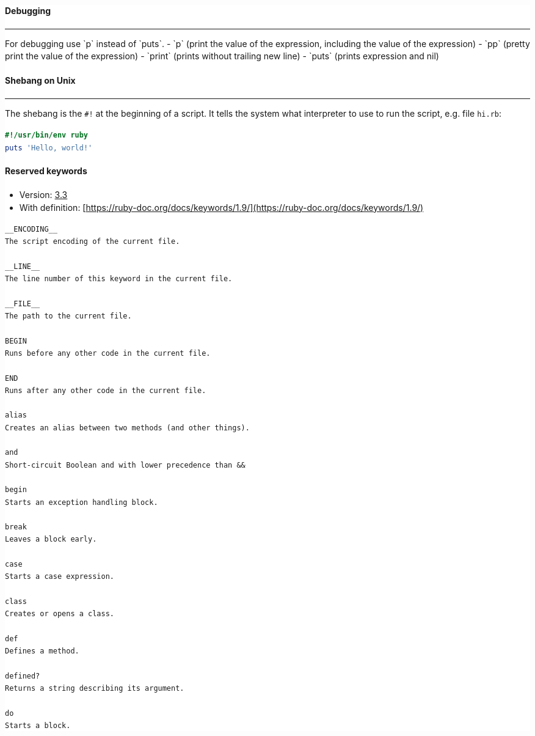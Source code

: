 #### Debugging
<hr>
For debugging use `p` instead of `puts`. 
- `p` (print the value of the expression, including the value of the expression)
- `pp` (pretty print the value of the expression)
- `print` (prints without trailing new line)
- `puts` (prints expression and nil)

#### Shebang on Unix
<hr>

The shebang is the `#!` at the beginning of a script. It tells the system what interpreter to use to run the script, e.g. file `hi.rb`:
```ruby
#!/usr/bin/env ruby
puts 'Hello, world!'
```

#### Reserved keywords
- Version: [3.3](https://docs.ruby-lang.org/en/3.3/keywords_rdoc.html)
- With definition: [https://ruby-doc.org/docs/keywords/1.9/](https://ruby-doc.org/docs/keywords/1.9/)

```md
__ENCODING__ 
The script encoding of the current file.

__LINE__
The line number of this keyword in the current file.

__FILE__
The path to the current file.

BEGIN
Runs before any other code in the current file. 

END
Runs after any other code in the current file. 

alias
Creates an alias between two methods (and other things). 

and
Short-circuit Boolean and with lower precedence than &&

begin
Starts an exception handling block. 

break
Leaves a block early. 

case
Starts a case expression. 

class
Creates or opens a class. 

def
Defines a method. 

defined?
Returns a string describing its argument. 

do
Starts a block.
```